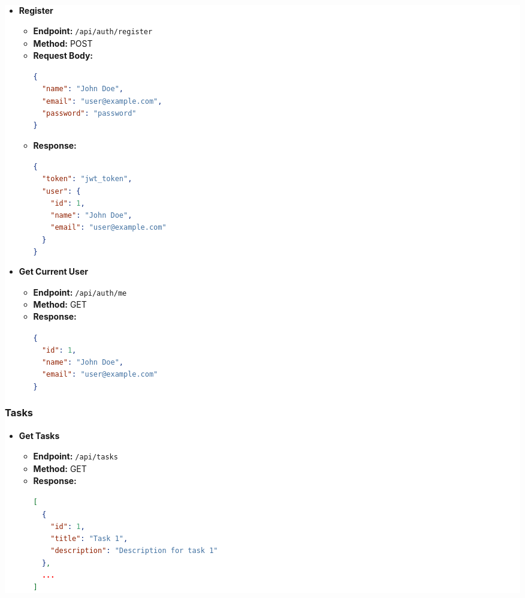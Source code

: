 - **Register**

  - **Endpoint:** `/api/auth/register`
  - **Method:** POST
  - **Request Body:**
    ```json
    {
      "name": "John Doe",
      "email": "user@example.com",
      "password": "password"
    }
    ```
  - **Response:**
    ```json
    {
      "token": "jwt_token",
      "user": {
        "id": 1,
        "name": "John Doe",
        "email": "user@example.com"
      }
    }
    ```

- **Get Current User**
  - **Endpoint:** `/api/auth/me`
  - **Method:** GET
  - **Response:**
    ```json
    {
      "id": 1,
      "name": "John Doe",
      "email": "user@example.com"
    }
    ```

### Tasks

- **Get Tasks**

  - **Endpoint:** `/api/tasks`
  - **Method:** GET
  - **Response:**
    ```json
    [
      {
        "id": 1,
        "title": "Task 1",
        "description": "Description for task 1"
      },
      ...
    ]
    ```
